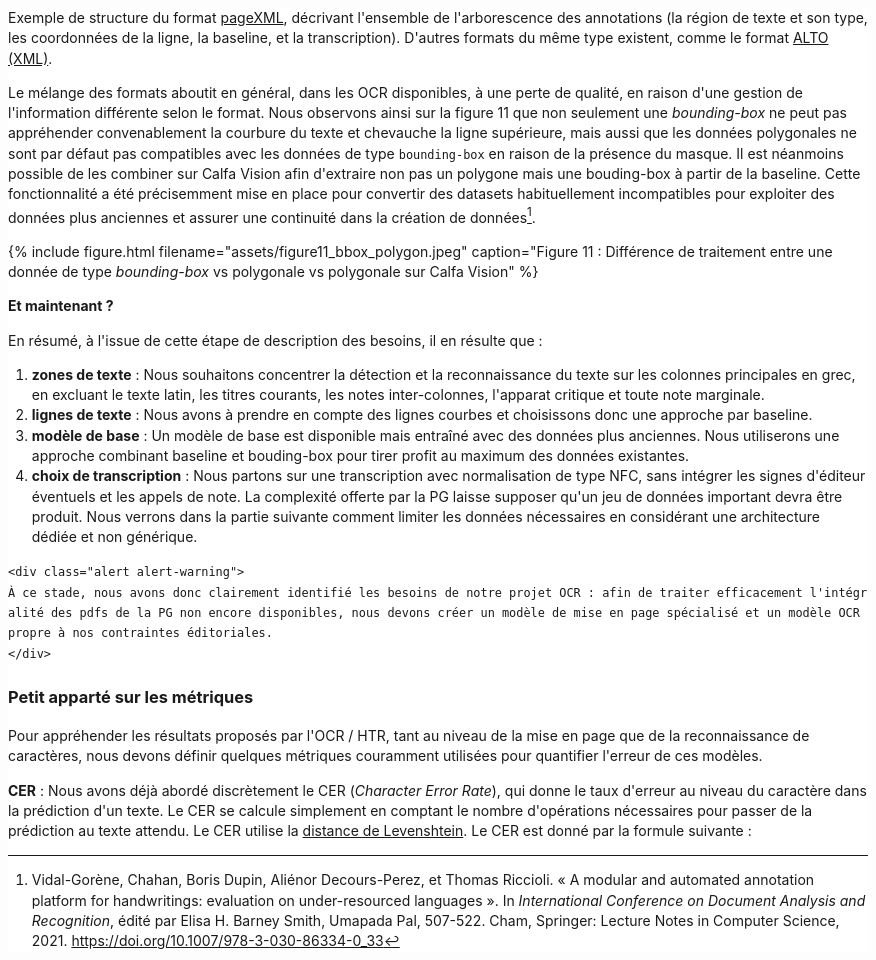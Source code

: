 Exemple de structure du format [pageXML](https://fr.wikipedia.org/wiki/PAGE_(XML)), décrivant l'ensemble de l'arborescence des annotations (la région de texte et son type, les coordonnées de la ligne, la baseline, et la transcription). D'autres formats du même type existent, comme le format [ALTO (XML)](https://fr.wikipedia.org/wiki/ALTO_(XML)).


Le mélange des formats aboutit en général, dans les OCR disponibles, à une perte de qualité, en raison d'une gestion de l'information différente selon le format. Nous observons ainsi sur la figure 11 que non seulement une *bounding-box* ne peut pas appréhender convenablement la courbure du texte et chevauche la ligne supérieure, mais aussi que les données polygonales ne sont par défaut pas compatibles avec les données de type ```bounding-box``` en raison de la présence du masque. Il est néanmoins possible de les combiner sur Calfa Vision afin d'extraire non pas un polygone mais une bouding-box à partir de la baseline. Cette fonctionnalité a été précisemment mise en place pour convertir des datasets habituellement incompatibles pour exploiter des données plus anciennes et assurer une continuité dans la création de données[^27].

{% include figure.html filename="assets/figure11_bbox_polygon.jpeg" caption="Figure 11 : Différence de traitement entre une donnée de type *bounding-box* vs polygonale vs polygonale sur Calfa Vision" %}


**Et maintenant ?**

En résumé, à l'issue de cette étape de description des besoins, il en résulte que :

1. **zones de texte** : Nous souhaitons concentrer la détection et la reconnaissance du texte sur les colonnes principales en grec, en excluant le texte latin, les titres courants, les notes inter-colonnes, l'apparat critique et toute note marginale.
2. **lignes de texte** : Nous avons à prendre en compte des lignes courbes et choisissons donc une approche par baseline.
3. **modèle de base** : Un modèle de base est disponible mais entraîné avec des données plus anciennes. Nous utiliserons une approche combinant baseline et bouding-box pour tirer profit au maximum des données existantes.
4. **choix de transcription** : Nous partons sur une transcription avec normalisation de type NFC, sans intégrer les signes d'éditeur éventuels et les appels de note. La complexité offerte par la PG laisse supposer qu'un jeu de données important devra être produit. Nous verrons dans la partie suivante comment limiter les données nécessaires en considérant une architecture dédiée et non générique.

```
<div class="alert alert-warning">
À ce stade, nous avons donc clairement identifié les besoins de notre projet OCR : afin de traiter efficacement l'intégralité des pdfs de la PG non encore disponibles, nous devons créer un modèle de mise en page spécialisé et un modèle OCR propre à nos contraintes éditoriales.
</div>
```

### Petit apparté sur les métriques

Pour appréhender les résultats proposés par l'OCR / HTR, tant au niveau de la mise en page que de la reconnaissance de caractères, nous devons définir quelques métriques couramment utilisées pour quantifier l'erreur de ces modèles.

**CER** : Nous avons déjà abordé discrètement le CER (*Character Error Rate*), qui donne le taux d'erreur au niveau du caractère dans la prédiction d'un texte. Le CER se calcule simplement en comptant le nombre d'opérations nécessaires pour passer de la prédiction au texte attendu. Le CER utilise la [distance de Levenshtein](https://fr.wikipedia.org/wiki/Distance_de_Levenshtein). Le CER est donné par la formule suivante :


[^1]: Les volumes de la PG sont disponibles au format PDF, par exemple sous les adresses [http://patristica.net/graeca](http://patristica.net/graeca) et [https://www.roger-pearse.com/weblog/patrologia-graeca-pg-pdfs](https://www.roger-pearse.com/weblog/patrologia-graeca-pg-pdfs). Mais une partie seulement de la PG est encodée sous un format "texte", par exemple dans le corpus du [Thesaurus Linguae Graecae](http://stephanus.tlg.uci.edu).
[^2]: Voir par exemple Graves, A., & Schmidhuber, J. (2008). Offline Handwriting Recognition with Multidimensional Recurrent Neural Networks. Advances in Neural Information Processing Systems, 21. https://papers.nips.cc/paper/2008/hash/66368270ffd51418ec58bd793f2d9b1b-Abstract.html).
[^3]: L'association Calfa (Paris, France) et le projet GRE*g*ORI (UCLouvain, Louvain-la-Neuve, Belgique) développent conjointement des systèmes de reconnaissance de caractères et des systèmes d'analyse automatique des textes (lemmatisation, étiquetage morphosyntaxique, POS_tagging. Ces développements ont déjà été adaptés, testés et utilisés pour traiter des textes en arménien, en géorgien et en syriaque. Le projet CGPG poursuit ces développements dans le domaine du grec en proposant un traitement complet (OCR et analyse) de textes édités dans la PG. Pour des exemples de traitement morpho-syntaxique du grec ancien menés conjointement : Kindt, Bastien, Chahan Vidal-Gorène, et Saulo Delle Donne. « Analyse automatique du grec ancien par réseau de neurones. Évaluation sur le corpus De Thessalonica Capta ». *BABELAO*, 10-11 (2022), 525-550. https://doi.org/10.14428/babelao.vol1011.2022.65073
[^4]: Snydman, Stuart, Robert Sanderson, et Tom Cramer. « The International Image Interoperability Framework (IIIF): A community & technology approach for web-based images ». *Archiving Conference* (2015): 16‑21.
[^5]: Kaoua, Ryad, Xi Shen, Alexandra Durr, Stavros Lazaris, David Picard, et Mathieu Aubry. « Image Collation: Matching Illustrations in Manuscripts ». In *Document Analysis and Recognition – ICDAR 2021*, édité par Josep Lladós, Daniel Lopresti, et Seiichi Uchida, 351‑66. Cham, Springer: Lecture Notes in Computer Science, 2021. https://doi.org/10.1007/978-3-030-86337-1_24.
[^6]: Boros, Emanuela, Alexis Toumi, Erwan Rouchet, Bastien Abadie, Dominique Stutzmann, et Christopher Kermorvant. « Automatic Page Classification in a Large Collection of Manuscripts Based on the International Image Interoperability Framework ». *2019 International Conference on Document Analysis and Recognition (ICDAR)* (2019): 756‑62, https://doi.org/10.1109/ICDAR.2019.00126.
[^7]: Seuret, Mathias, Anguelos Nicolaou, Dalia Rodríguez-Salas, Nikolaus Weichselbaumer, Dominique Stutzmann, Martin Mayr, Andreas Maier, et Vincent Christlein. « ICDAR 2021 Competition on Historical Document Classification ». In *Document Analysis and Recognition – ICDAR 2021*, édité par Josep Lladós, Daniel Lopresti, et Seiichi Uchida, 618‑34. Cham, Springer: Lecture Notes in Computer Science, 2021. https://doi.org/10.1007/978-3-030-86337-1_41.
[^8]: Il existe une grande variété de datasets existants réalisés dans divers cadres de recherche, les personnes intéressées et à la recherche de données pourront notamment trouver un grand nombre de données disponibles dans le cadre de l'[initiative HTR United](https://htr-united.github.io).
[^9]: En particulier, le lecteur pourra trouver un grand nombre de données pour le français médiéval homogènes dans le cadre du projet CREMMA. Pinche, Ariane. « HTR Models and genericity for Medieval Manuscripts ». 2022. https://hal.archives-ouvertes.fr/hal-03736532/
[^10]: Nous pouvons par exemple citer le programme « [Scripta-PSL. Histoire et pratiques de l'écrit](https://scripta.psl.eu/en/) » qui vise notamment à intégrer dans les humanités numériques une grande variété de langues et écritures anciennes et rares ; l'[Ottoman Text Recognition Network](https://otrn.univie.ac.at/) pour le traitement des graphies utilisées lors de la période ottomane ; ou encore le [Groupement d'Intérêt Scientifique Moyen-Orient et mondes musulmans (GIS MOMM)](http://majlis-remomm.fr/en/) qui, en partenariat avec la [BULAC](https://www.bulac.fr/) et [Calfa](https://calfa.fr), produit des jeux de données pour le [traitement des graphies arabes maghrébines](https://calfa.fr/blog/26).
[^11]: Le *crowdsourcing* peut prendre la forme d'ateliers dédiés avec un public restreint, mais est aussi largement ouvert à tout public bénévole qui souhaite occasionnellement transcrire des documents, comme le propose la [plateforme Transcrire](https://transcrire.huma-num.fr) proposée par Huma-Num.
[^12]: Reul, Christian, Dennis Christ, Alexander Hartelt, Nico Balbach, Maximilian Wehner, Uwe Springmann, Christoph Wick, Christine Grundig, Andreas Büttner, et Frank Puppe. « OCR4all—An open-source tool providing a (semi-) automatic OCR workflow for historical printings ». *Applied Sciences* 9, nᵒ 22 (2019): 4853.
[^13]: Vidal-Gorène, Chahan, Boris Dupin, Aliénor Decours-Perez, et Thomas Riccioli. « A modular and automated annotation platform for handwritings: evaluation on under-resourced languages ». In *International Conference on Document Analysis and Recognition*, édité par Elisa H. Barney Smith, Umapada Pal, 507-522. Cham, Springer: Lecture Notes in Computer Science, 2021. https://doi.org/10.1007/978-3-030-86334-0_33
[^14]: Camps, Jean-Baptiste, Chahan Vidal-Gorène, Dominique Stutzmann, Marguerite Vernet, et Ariane Pinche, « Data Diversity in handwritten text recognition, Challenge or opportunity? », article présenté lors de la conférencé Digital Humanities 2022 (DH 2022), 27 juillet 2022.
[^15]: Pour un exemple de stratégie de *fine-tuning* appliquée à des graphies arabes mansucrites.
[^16]: Camps, Jean-Baptiste. « Introduction à la philologie computationnelle. Science des données et science des textes : De l'acquisition du texte à l'analyse », présenté dans le cadre de la formation en ligne *Etudier et publier les textes arabes avec le numérique*, 7 décembre 2020, YouTube, https://www.youtube.com/watch?v=DK7oxn-v0YU
[^17]: Dans une architecture *word-based*, chaque mot constitue une classe à part entière. Si cela entraîne mécaniquement une démultiplication du nombre de classes, le vocabulaire d'un texte est en réalité suffisamment homogène et réduit pour envisager cette approche. Elle n'est pas incompatible avec une architecture *characted-based* complémentaire.
[^18]: Camps, Jean-Baptiste, Chahan Vidal-Gorène, et Marguerite Vernet. « Handling Heavily Abbreviated Manuscripts: HTR engines vs text normalisation approaches ». In *International Conference on Document Analysis and Recognition*, édité par Elisa H. Barney Smith, Umapada Pal, 507-522. Cham, Springer: Lecture Notes in Computer Science, 2021. https://doi.org/10.1007/978-3-030-86159-9_21
[^19]: Pour davantage de manipulations unicodes en grec ancien : https://jktauber.com/articles/python-unicode-ancient-greek/ [consulté le 12 février 2022]
[^20]: À titre d'exemple, concernant la normalisation, avec NFD, nous obtenons un CER (voir plus bas) de 22,91% avec 10 pages contre 4,19% avec la normalisation NFC.
[^21]: Par défaut, Calfa Vision va procéder au choix de normalisation le plus adapté au regard du jeu de données fourni, afin de simplifier la tâche de reconnaissance, sans qu'il soit nécessaire d'intervenir manuellement. La normalisation est toutefois paramétable avant ou après le chargement des données sur la plateforme.
[^22]: Pour accéder aux jeux de données mentionnés : [greek_cursive](https://github.com/pharos-alexandria/ocr-greek_cursive), [gaza-iliad](https://ryanfb.github.io/kraken-gaza-iliad/groundtruth/) et [voulgaris-aeneid](https://ryanfb.github.io/kraken-voulgaris-aeneid/groundtruth/)
[^23]: Romanello, Matteo, Sven Najem-Meyer, et Bruce Robertson. « Optical Character Recognition of 19th Century Classical Commentaries: the Current State of Affairs ».  In *The 6th International Workshop on Historical Document Imaging and Processing* (2021): 1-6. Dataset également [disponible sur Github](https://github.com/AjaxMultiCommentary/GT-commentaries-OCR).
[^24]: Le modèle n'est pas évalué sur la PG à ce stade. Le taux d'erreur est obtenu sur un ensemble de test extrait de ces trois datasets.
[^25]: Breuel, Thomas M. « The OCRopus open source OCR system ». In *Document recognition and retrieval XV*, (2008): 6815-6850. International Society for Optics and Photonics.
[^26]: La co-existence de données de type *bounding-box* et de type *baseline* correspond à une évolution technique et chronologique. Le système OCR Ocropy, pionnier dans les OCR par réseaux de neurones, utilise des *bounding-box*, excluant de fait tout document courbé. Ce système nécessite le pré-traitement des images avant d'envisager toute reconnaissance.
[^27]: Vidal-Gorène, Chahan, Boris Dupin, Aliénor Decours-Perez, et Thomas Riccioli. « A modular and automated annotation platform for handwritings: evaluation on under-resourced languages ». In *International Conference on Document Analysis and Recognition*, édité par Elisa H. Barney Smith, Umapada Pal, 507-522. Cham, Springer: Lecture Notes in Computer Science, 2021. https://doi.org/10.1007/978-3-030-86334-0_33
[^28]: Camps, Jean-Baptiste, Chahan Vidal-Gorène, et Marguerite Vernet. « Handling Heavily Abbreviated Manuscripts: HTR engines vs text normalisation approaches ». In *International Conference on Document Analysis and Recognition*, édité par Elisa H. Barney Smith, Umapada Pal, 507-522. Cham, Springer: Lecture Notes in Computer Science, 2021. https://doi.org/10.1007/978-3-030-86159-9_21
[^29]: Vidal-Gorène, Chahan, Boris Dupin, Aliénor Decours-Perez, et Thomas Riccioli. « A modular and automated annotation platform for handwritings: evaluation on under-resourced languages ». In *International Conference on Document Analysis and Recognition*, édité par Elisa H. Barney Smith, Umapada Pal, 507-522. Cham, Springer: Lecture Notes in Computer Science, 2021. https://doi.org/10.1007/978-3-030-86334-0_33
[^30]: L'étape de reconnaissance de texte (OCR ou HTR) est proposée sur demande et dans le cadre de projets dédiés ou partenaires. Les deux premières étapes du traitement sont quant à elles gratuites et utilisables sans limite.
[^31]: On distingue généralement deux types d’évaluation d’un modèle OCR / HTR : une évaluation *in-domain*, c’est à dire que l’ensemble de test est similaire aux données d’entraînement, et une évaluation *out-of-domain*, avec des données complètement nouvelles pour le modèle. Classiquement, un test *in-domain* donne des résultats élevés car le modèle est très spécifiquement entraîné sur la tâche évaluée, même si les données d’entraînement et de test sont bien sûr disjointes. Ce test permet notamment d’évaluer la pertinence d’un modèle spécialisé. Un test *out-of-domain* donne des informations sur la polyvalence et la « généralité » d’un modèle, car celui-ci est évalué sur des données absentes et inconnues de ses données d’entraînement (par exemple une nouvelle main ou un nouveau type d’écriture).
[^32]: Lombardi, Francesco, et Simone Marinai. « Deep Learning for Historical Document Analysis and Recognition—A Survey ». *J. Imaging* 2020, 6(10), 110; https://doi.org/10.3390/jimaging6100110
[^33]: Camps, Jean-Baptiste, Chahan Vidal-Gorène, et Marguerite Vernet. « Handling Heavily Abbreviated Manuscripts: HTR engines vs text normalisation approaches ». In *International Conference on Document Analysis and Recognition*, édité par Elisa H. Barney Smith, Umapada Pal, 507-522. Cham, Springer: Lecture Notes in Computer Science, 2021. https://doi.org/10.1007/978-3-030-86159-9_21
[^34]: Vidal-Gorène, Chahan, Noëmie Lucas, Clément Salah, Aliénor Decours-Perez, et Boris Dupin. « RASAM–A Dataset for the Recognition and Analysis of Scripts in Arabic Maghrebi." In *International Conference on Document Analysis and Recognition*, édité par Elisa H. Barney Smith, Umapada Pal, 265-281. Cham, Springer: Lecture Notes in Computer Science, 2021. https://doi.org/10.1007/978-3-030-86198-8_19
[^35]: Vidal-Gorène, Chahan, Noëmie Lucas, Clément Salah, Aliénor Decours-Perez, et Boris Dupin. « RASAM–A Dataset for the Recognition and Analysis of Scripts in Arabic Maghrebi." In *International Conference on Document Analysis and Recognition*, édité par Elisa H. Barney Smith, Umapada Pal, 265-281. Cham, Springer: Lecture Notes in Computer Science, 2021. https://doi.org/10.1007/978-3-030-86198-8_19
[^36]: Vidal-Gorène, Chahan, Boris Dupin, Aliénor Decours-Perez, et Thomas Riccioli. « A modular and automated annotation platform for handwritings: evaluation on under-resourced languages ». In *International Conference on Document Analysis and Recognition*, édité par Elisa H. Barney Smith, Umapada Pal, 507-522. Cham, Springer: Lecture Notes in Computer Science, 2021. https://doi.org/10.1007/978-3-030-86334-0_33
[^37]: Ströbel, Phillip Benjamin, Simon Clematide, et Martin Volk. « How Much Data Do You Need? About the Creation of a Ground Truth for Black Letter and the Effectiveness of Neural OCR ». In *Proceedings of the 12th Language Resources and Evaluation Conference*, 3551-3559. Marseille, ACL Anthology, 2020. https://aclanthology.org/2020.lrec-1.436/
[^38]: Vidal-Gorène, Chahan, et Bastien Kindt. « From manuscript to tagged corpora ». *Armeniaca 1*, (2022/à paraître).
[^39]: Vidal-Gorène, Chahan, Noëmie Lucas, Clément Salah, Aliénor Decours-Perez, et Boris Dupin. « RASAM–A Dataset for the Recognition and Analysis of Scripts in Arabic Maghrebi." In *International Conference on Document Analysis and Recognition*, édité par Elisa H. Barney Smith, Umapada Pal, 265-281. Cham, Springer: Lecture Notes in Computer Science, 2021. https://doi.org/10.1007/978-3-030-86198-8_19
[^40]: Pour en savoir plus sur la métrique utilisée, se référer à : « A modular and automated annotation platform for handwritings: evaluation on under-resourced languages ». In *International Conference on Document Analysis and Recognition*, édité par Elisa H. Barney Smith, Umapada Pal, 507-522. Cham, Springer: Lecture Notes in Computer Science, 2021. https://doi.org/10.1007/978-3-030-86334-0_33
[^41]: Le dataset RASAM est disponible au format pageXML sur [Github](https://github.com/calfa-co/rasam-dataset). Il est le résultat d'un hackathon participatif ayant regroupé 14 personnes organisé par le GIS MOMM, la BULAC, Calfa, avec le soutien du ministère français de l'enseignement supérieur et de la recherche.